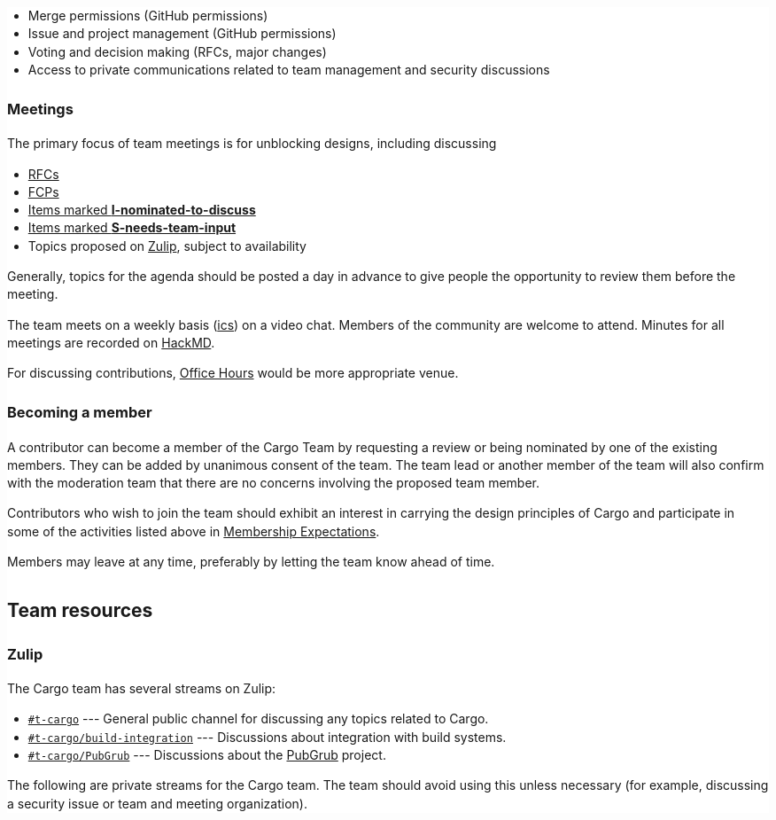 - Merge permissions (GitHub permissions)
- Issue and project management (GitHub permissions)
- Voting and decision making (RFCs, major changes)
- Access to private communications related to team management and security discussions

[coc]: https://www.rust-lang.org/policies/code-of-conduct
[triagebot.toml]: https://github.com/rust-lang/cargo/blob/master/triagebot.toml

### Meetings

The primary focus of team meetings is for unblocking designs, including discussing
- [RFCs][t-cargo-rfcs]
- [FCPs][cargo-status-tracker]
- [Items marked **I-nominated-to-discuss**][i-nominated]
- [Items marked **S-needs-team-input**][s-team-input]
- Topics proposed on [Zulip][zulip-meeting], subject to availability

Generally, topics for the agenda should be posted a day in advance to give people the opportunity to review them before the meeting.

The team meets on a weekly basis ([ics][meeting-ics]) on a video chat.
Members of the community are welcome to attend.
Minutes for all meetings are recorded on [HackMD][meeting-minutes].

For discussing contributions, [Office Hours](process/index.md#mentorship) would be more appropriate venue.

[t-cargo-rfcs]: https://github.com/rust-lang/rfcs/pulls?q=is%3Apr+is%3Aopen+label%3AT-cargo
[cargo-status-tracker]: https://github.com/orgs/rust-lang/projects/47
[i-nominated]: https://github.com/rust-lang/cargo/labels/I-nominated-to-discuss
[s-team-input]: https://github.com/rust-lang/cargo/labels/S-needs-team-input
[meeting-ics]: https://rust-lang.github.io/calendar/cargo/team-meeting.ics
[meeting-minutes]: https://hackmd.io/@rust-cargo-team?tags=%5B%22meetings%22%5D
[zulip-meeting]: https://rust-lang.zulipchat.com/#narrow/channel/246057-t-cargo/topic/Cargo.20meeting

### Becoming a member

A contributor can become a member of the Cargo Team by requesting a review or being nominated by one of the existing members.
They can be added by unanimous consent of the team.
The team lead or another member of the team will also confirm with the moderation team that there are no concerns involving the proposed team member.

Contributors who wish to join the team should exhibit an interest in carrying the design principles of Cargo and participate in some of the activities listed above in [Membership Expectations](#membership-expectations).

Members may leave at any time, preferably by letting the team know ahead of time.

## Team resources

### Zulip

The Cargo team has several streams on Zulip:

- [`#t-cargo`](https://rust-lang.zulipchat.com/#narrow/stream/246057-t-cargo) --- General public channel for discussing any topics related to Cargo.
- [`#t-cargo/build-integration`](https://rust-lang.zulipchat.com/#narrow/stream/334885-t-cargo.2Fbuild-integration) --- Discussions about integration with build systems.
- [`#t-cargo/PubGrub`](https://rust-lang.zulipchat.com/#narrow/stream/260232-t-cargo.2FPubGrub) --- Discussions about the [PubGrub](https://github.com/pubgrub-rs/pubgrub) project.

The following are private streams for the Cargo team. The team should avoid using this unless necessary (for example, discussing a security issue or team and meeting organization).


[crates.io team]: https://www.rust-lang.org/governance/teams/crates-io
[crates.io]: https://crates.io/
[Design Principles]: design.md
[Rust team database]: https://github.com/rust-lang/team/blob/master/teams/cargo.toml
[rfcbot]: https://github.com/rust-lang/rfcbot-rs
[RFC process]: https://github.com/rust-lang/rfcs/
[Rust Internals]: https://internals.rust-lang.org/
[Unstable]: process/unstable.md
[Backwards compatibility]: design.md#backwards-compatibility
[Stable backports]: process/release.md#stable-backports
[SemVer chapter]: https://doc.rust-lang.org/cargo/reference/semver.html
[Zulip]: https://rust-lang.zulipchat.com/#narrow/stream/246057-t-cargo
[security policy]: https://www.rust-lang.org/security.html
[Cargo's issue tracker]: https://github.com/rust-lang/cargo/issues/
[Issues chapter]: issues.md